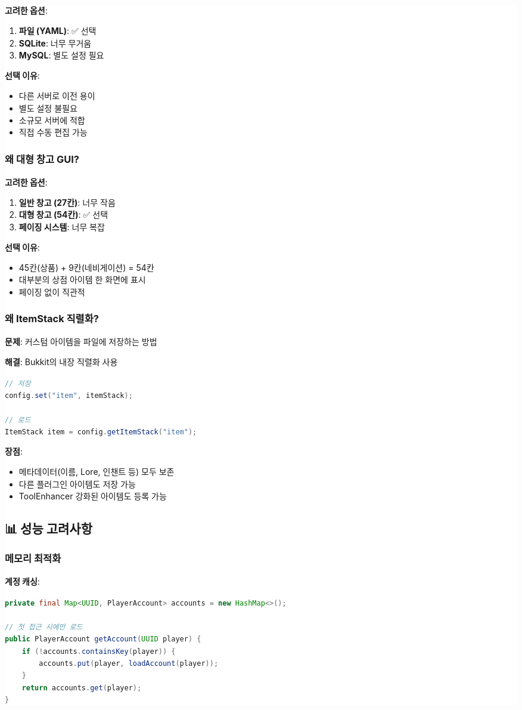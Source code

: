 **고려한 옵션**:
1. **파일 (YAML)**: ✅ 선택
2. **SQLite**: 너무 무거움
3. **MySQL**: 별도 설정 필요

**선택 이유**:
- 다른 서버로 이전 용이
- 별도 설정 불필요
- 소규모 서버에 적합
- 직접 수동 편집 가능

### 왜 대형 창고 GUI?

**고려한 옵션**:
1. **일반 창고 (27칸)**: 너무 작음
2. **대형 창고 (54칸)**: ✅ 선택
3. **페이징 시스템**: 너무 복잡

**선택 이유**:
- 45칸(상품) + 9칸(네비게이션) = 54칸
- 대부분의 상점 아이템 한 화면에 표시
- 페이징 없이 직관적

### 왜 ItemStack 직렬화?

**문제**: 커스텀 아이템을 파일에 저장하는 방법

**해결**: Bukkit의 내장 직렬화 사용
```java
// 저장
config.set("item", itemStack);

// 로드
ItemStack item = config.getItemStack("item");
```

**장점**:
- 메타데이터(이름, Lore, 인챈트 등) 모두 보존
- 다른 플러그인 아이템도 저장 가능
- ToolEnhancer 강화된 아이템도 등록 가능

## 📊 성능 고려사항

### 메모리 최적화

**계정 캐싱**:
```java
private final Map<UUID, PlayerAccount> accounts = new HashMap<>();

// 첫 접근 시에만 로드
public PlayerAccount getAccount(UUID player) {
    if (!accounts.containsKey(player)) {
        accounts.put(player, loadAccount(player));
    }
    return accounts.get(player);
}
```
